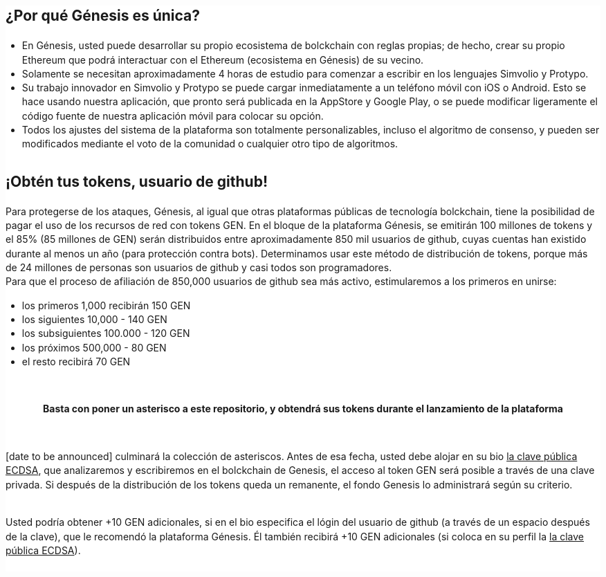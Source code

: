 ## ¿Por qué Génesis es única?
- En Génesis, usted puede desarrollar su propio ecosistema de bolckchain con reglas propias; de hecho, crear su
propio Ethereum que podrá interactuar con el Ethereum (ecosistema en Génesis) de su vecino.
- Solamente se necesitan aproximadamente 4 horas de estudio para comenzar a escribir en los lenguajes Simvolio
y Protypo.
- Su trabajo innovador en Simvolio y Protypo se puede cargar inmediatamente a un teléfono móvil con iOS o
Android. Esto se hace usando nuestra aplicación, que pronto será publicada en la AppStore y Google Play, o se
puede modificar ligeramente el código fuente de nuestra aplicación móvil para colocar su opción.
- Todos los ajustes del sistema de la plataforma son totalmente personalizables, incluso el algoritmo de consenso,
y pueden ser modificados mediante el voto de la comunidad o cualquier otro tipo de algoritmos.


## ¡Obtén tus tokens, usuario de github!
Para protegerse de los ataques, Génesis, al igual que otras plataformas públicas de tecnología bolckchain,
tiene la posibilidad de pagar el uso de los recursos de red con tokens GEN. En el bloque de la plataforma
Génesis, se emitirán 100 millones de tokens y el 85% (85 millones de GEN) serán distribuidos entre
aproximadamente 850 mil usuarios de github, cuyas cuentas han existido durante al menos un año (para
protección contra bots). Determinamos usar este método de distribución de tokens, porque más de 24
millones de personas son usuarios de github y casi todos son programadores.
<br>
Para que el proceso de afiliación de 850,000 usuarios de github sea más activo, estimularemos a los primeros en
unirse:
<br>

- los primeros 1,000 recibirán 150 GEN
- los siguientes 10,000 - 140 GEN
- los subsiguientes 100.000 - 120 GEN
- los próximos 500,000 - 80 GEN
- el resto recibirá 70 GEN

<br><p align="center"><b>Basta con poner un asterisco a este repositorio, y obtendrá sus tokens durante el lanzamiento de la
plataforma</b></p><br>

[date to be announced]  culminará la colección de asteriscos. Antes de esa fecha, usted debe alojar en su bio [la clave pública ECDSA](http://GenesisCommunity.github.io/newkey), que analizaremos y escribiremos en el bolckchain de Genesis, el acceso al token GEN
será posible a través de una clave privada. Si después de la distribución de los tokens queda un remanente, el
fondo Genesis lo administrará según su criterio.
<br> <br>

Usted podría obtener +10 GEN adicionales, si en el bio especifica el lógin del usuario de github (a través de un
espacio después de la clave), que le recomendó la plataforma Génesis. Él también recibirá +10 GEN adicionales (si
coloca en su perfil la [ la clave pública ECDSA](http://GenesisCommunity.github.io/newkey)).<br> <br>
